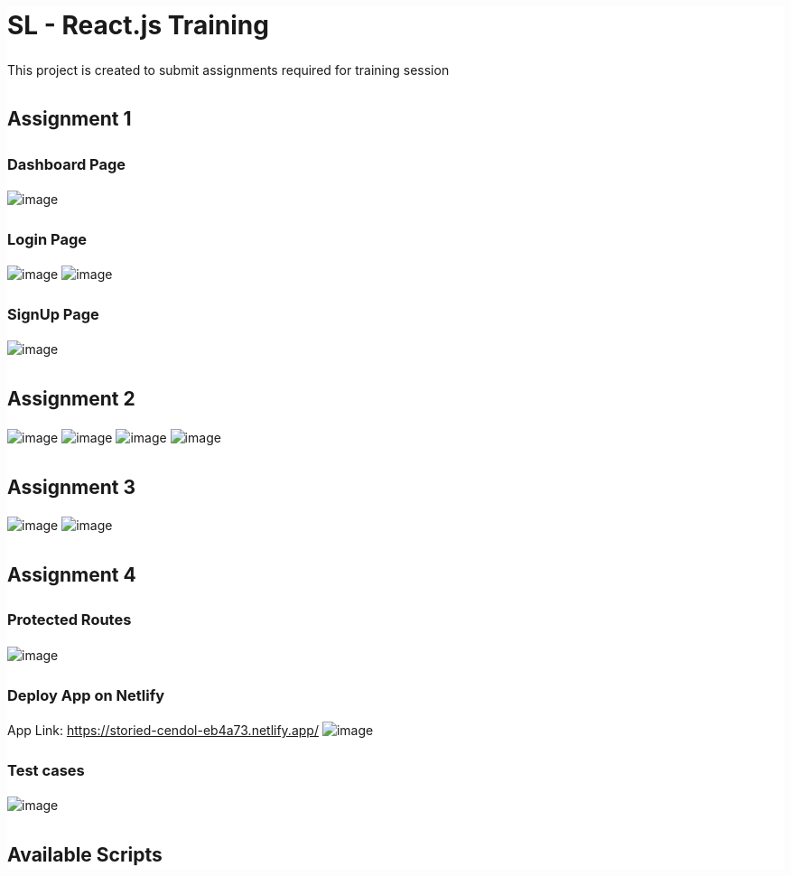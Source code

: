 # SL - React.js Training
This project is created to submit assignments required for training session

## Assignment 1
### Dashboard Page
<img width="1440" alt="image" src="https://github.com/Anas17Ahmed/reactjs-crypto-exchange/assets/8957357/c6f9e25e-99d9-431b-9dd1-16f1a602e734">

### Login Page
<img width="1440" alt="image" src="https://github.com/Anas17Ahmed/reactjs-crypto-exchange/assets/8957357/b8363217-005e-4c7c-ae62-39e79222a57f">
<img width="1437" alt="image" src="https://github.com/Anas17Ahmed/reactjs-crypto-exchange/assets/8957357/b3e6015c-1119-4feb-a39b-0cc17b95119c">

### SignUp Page
<img width="1440" alt="image" src="https://github.com/Anas17Ahmed/reactjs-crypto-exchange/assets/8957357/f8074b7d-b935-4a90-8d76-ed2d7b2babf7">

## Assignment 2
<img width="1438" alt="image" src="https://github.com/Anas17Ahmed/reactjs-crypto-exchange/assets/8957357/7a247eac-da2e-42fb-bffa-9c3d683917e8">
<img width="1435" alt="image" src="https://github.com/Anas17Ahmed/reactjs-crypto-exchange/assets/8957357/3f9a1486-25fd-4553-9e27-74bb95384568">
<img width="1437" alt="image" src="https://github.com/Anas17Ahmed/reactjs-crypto-exchange/assets/8957357/7d459245-4f24-4316-a227-4849bf870ce0">
<img width="1440" alt="image" src="https://github.com/Anas17Ahmed/reactjs-crypto-exchange/assets/8957357/bef56ffc-f8c6-4a82-b3ac-dc6235f8b15a">

## Assignment 3
<img width="1440" alt="image" src="https://github.com/Anas17Ahmed/reactjs-crypto-exchange/assets/8957357/e3397fe2-59a6-47df-b0e2-ac0df9e43b70">
<img width="1440" alt="image" src="https://github.com/Anas17Ahmed/reactjs-crypto-exchange/assets/8957357/1101679d-1364-4034-b337-01913da22c7a">

## Assignment 4
### Protected Routes
![image](https://github.com/Anas17Ahmed/reactjs-crypto-exchange/assets/8957357/1409614d-63e9-49cf-81be-67a494e9793c)

### Deploy App on Netlify
App Link: https://storied-cendol-eb4a73.netlify.app/
![image](https://github.com/Anas17Ahmed/reactjs-crypto-exchange/assets/8957357/f691b4d8-b182-4d82-b29d-41f9bbda1586)

### Test cases
![image](https://github.com/Anas17Ahmed/reactjs-crypto-exchange/assets/8957357/fb4e5ac7-c914-412b-823f-0cdd1d016d5b)


## Available Scripts
